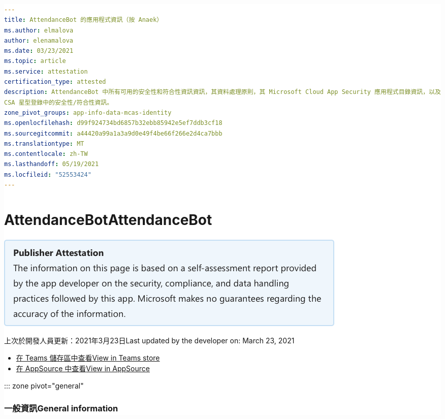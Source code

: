 ```yaml
---
title: AttendanceBot 的應用程式資訊（按 Anaek）
ms.author: elmalova
author: elenamalova
ms.date: 03/23/2021
ms.topic: article
ms.service: attestation
certification_type: attested
description: AttendanceBot 中所有可用的安全性和符合性資訊資訊，其資料處理原則，其 Microsoft Cloud App Security 應用程式目錄資訊，以及 CSA 星型登錄中的安全性/符合性資訊。
zone_pivot_groups: app-info-data-mcas-identity
ms.openlocfilehash: d99f924734bd6857b32ebb85942e5ef7ddb3cf18
ms.sourcegitcommit: a44420a99a1a3a9d0e49f4be66f266e2d4ca7bbb
ms.translationtype: MT
ms.contentlocale: zh-TW
ms.lasthandoff: 05/19/2021
ms.locfileid: "52553424"
---
```

# <a name="attendancebot"></a><span data-ttu-id="8ddf1-103">AttendanceBot</span><span class="sxs-lookup"><span data-stu-id="8ddf1-103">AttendanceBot</span></span>

<p></p>
<img alt="Publisher Attestation: The information on this page is based on a self-assessment report provided by the app developer on the security, compliance, and data handling practices followed by this app. Microsoft makes no guarantees regarding the accuracy of the information." src="../media/attested.png" width="650" />
<p><span data-ttu-id="8ddf1-104">上次於開發人員更新：2021年3月23日</span><span class="sxs-lookup"><span data-stu-id="8ddf1-104">Last updated by the developer on: March 23, 2021</span></span></p>

* <span data-ttu-id="8ddf1-105"><a href="https://teams.microsoft.com/l/app/77231724-5a80-4edf-ad93-dfd2e61207fa" target="_blank">在 Teams 儲存區中查看</a></span><span class="sxs-lookup"><span data-stu-id="8ddf1-105"><a href="https://teams.microsoft.com/l/app/77231724-5a80-4edf-ad93-dfd2e61207fa" target="_blank">View in Teams store</a></span></span>
* <span data-ttu-id="8ddf1-106"><a href="https://appsource.microsoft.com/product/office/WA104381652" target="_blank">在 AppSource 中查看</a></span><span class="sxs-lookup"><span data-stu-id="8ddf1-106"><a href="https://appsource.microsoft.com/product/office/WA104381652" target="_blank">View in AppSource</a></span></span>

::: zone pivot="general"

### <a name="general-information"></a><span data-ttu-id="8ddf1-107">一般資訊</span><span class="sxs-lookup"><span data-stu-id="8ddf1-107">General information</span></span>
